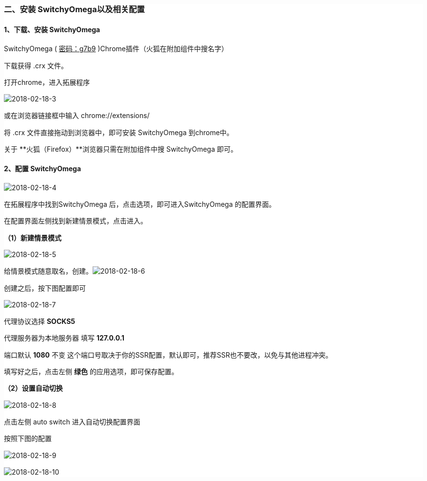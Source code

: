 

### 二、安装 SwitchyOmega以及相关配置

#### 1、下载、安装 SwitchyOmega

SwitchyOmega ( [密码：g7b9](https://pan.baidu.com/s/1o9RTiI2 ) )Chrome插件（火狐在附加组件中搜名字）

下载获得 .crx 文件。

打开chrome，进入拓展程序

![2018-02-18-3](http://blogimg.since1105.wang/2018-02-18-3.png)

或在浏览器链接框中输入   chrome://extensions/

将  .crx 文件直接拖动到浏览器中，即可安装 SwitchyOmega 到chrome中。

关于 **火狐（Firefox）**浏览器只需在附加组件中搜 SwitchyOmega 即可。



#### 2、配置 SwitchyOmega

![2018-02-18-4](http://blogimg.since1105.wang/2018-02-18-4.png)

在拓展程序中找到SwitchyOmega 后，点击选项，即可进入SwitchyOmega 的配置界面。

在配置界面左侧找到新建情景模式，点击进入。

**（1）新建情景模式**

![2018-02-18-5](http://blogimg.since1105.wang/2018-02-18-5.png)

给情景模式随意取名，创建。![2018-02-18-6](http://blogimg.since1105.wang/2018-02-18-6.png)

创建之后，按下图配置即可

![2018-02-18-7](http://blogimg.since1105.wang/2018-02-18-7.png)

代理协议选择 **SOCKS5**

代理服务器为本地服务器 填写 **127.0.0.1**  

端口默认 **1080** 不变 这个端口号取决于你的SSR配置，默认即可，推荐SSR也不要改，以免与其他进程冲突。

填写好之后，点击左侧 **绿色** 的应用选项，即可保存配置。



**（2）设置自动切换**

![2018-02-18-8](http://blogimg.since1105.wang/2018-02-18-8.png)

点击左侧 auto switch 进入自动切换配置界面

按照下图的配置

![2018-02-18-9](http://blogimg.since1105.wang/2018-02-18-9.png)

![2018-02-18-10](http://blogimg.since1105.wang/2018-02-18-10.png)

